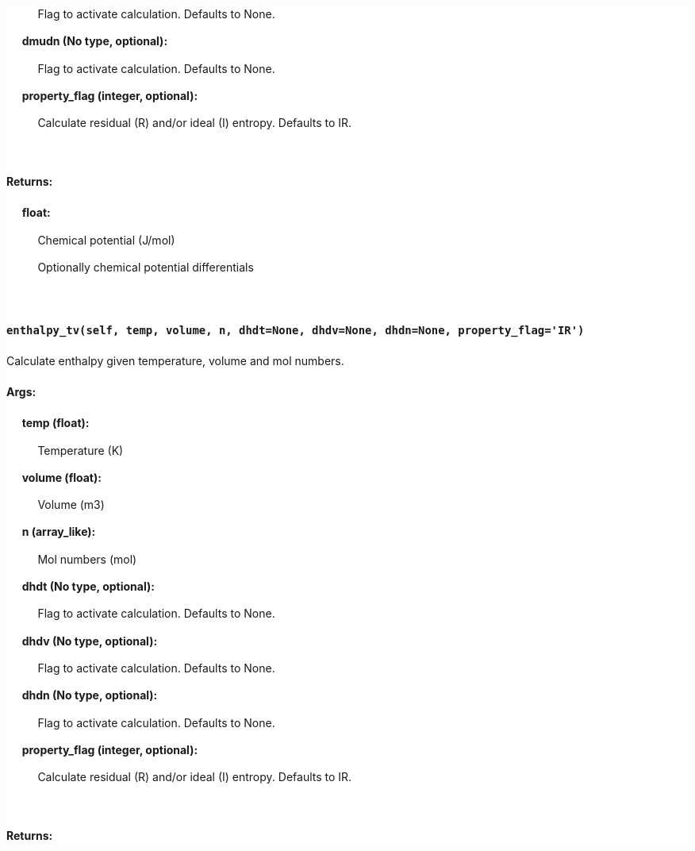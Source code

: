 &nbsp;&nbsp;&nbsp;&nbsp; &nbsp;&nbsp;&nbsp;&nbsp;  Flag to activate calculation. Defaults to None.

&nbsp;&nbsp;&nbsp;&nbsp; **dmudn (No type, optional):** 

&nbsp;&nbsp;&nbsp;&nbsp; &nbsp;&nbsp;&nbsp;&nbsp;  Flag to activate calculation. Defaults to None.

&nbsp;&nbsp;&nbsp;&nbsp; **property_flag (integer, optional):** 

&nbsp;&nbsp;&nbsp;&nbsp; &nbsp;&nbsp;&nbsp;&nbsp;  Calculate residual (R) and/or ideal (I) entropy. Defaults to IR.

&nbsp;&nbsp;&nbsp;&nbsp; &nbsp;&nbsp;&nbsp;&nbsp; 

#### Returns:

&nbsp;&nbsp;&nbsp;&nbsp; **float:** 

&nbsp;&nbsp;&nbsp;&nbsp; &nbsp;&nbsp;&nbsp;&nbsp;  Chemical potential (J/mol)

&nbsp;&nbsp;&nbsp;&nbsp; &nbsp;&nbsp;&nbsp;&nbsp; Optionally chemical potential differentials

&nbsp;&nbsp;&nbsp;&nbsp; &nbsp;&nbsp;&nbsp;&nbsp; 

### `enthalpy_tv(self, temp, volume, n, dhdt=None, dhdv=None, dhdn=None, property_flag='IR')`
Calculate enthalpy given temperature, volume and mol numbers.

#### Args:

&nbsp;&nbsp;&nbsp;&nbsp; **temp (float):** 

&nbsp;&nbsp;&nbsp;&nbsp; &nbsp;&nbsp;&nbsp;&nbsp;  Temperature (K)

&nbsp;&nbsp;&nbsp;&nbsp; **volume (float):** 

&nbsp;&nbsp;&nbsp;&nbsp; &nbsp;&nbsp;&nbsp;&nbsp;  Volume (m3)

&nbsp;&nbsp;&nbsp;&nbsp; **n (array_like):** 

&nbsp;&nbsp;&nbsp;&nbsp; &nbsp;&nbsp;&nbsp;&nbsp;  Mol numbers (mol)

&nbsp;&nbsp;&nbsp;&nbsp; **dhdt (No type, optional):** 

&nbsp;&nbsp;&nbsp;&nbsp; &nbsp;&nbsp;&nbsp;&nbsp;  Flag to activate calculation. Defaults to None.

&nbsp;&nbsp;&nbsp;&nbsp; **dhdv (No type, optional):** 

&nbsp;&nbsp;&nbsp;&nbsp; &nbsp;&nbsp;&nbsp;&nbsp;  Flag to activate calculation. Defaults to None.

&nbsp;&nbsp;&nbsp;&nbsp; **dhdn (No type, optional):** 

&nbsp;&nbsp;&nbsp;&nbsp; &nbsp;&nbsp;&nbsp;&nbsp;  Flag to activate calculation. Defaults to None.

&nbsp;&nbsp;&nbsp;&nbsp; **property_flag (integer, optional):** 

&nbsp;&nbsp;&nbsp;&nbsp; &nbsp;&nbsp;&nbsp;&nbsp;  Calculate residual (R) and/or ideal (I) entropy. Defaults to IR.

&nbsp;&nbsp;&nbsp;&nbsp; &nbsp;&nbsp;&nbsp;&nbsp; 

#### Returns:
